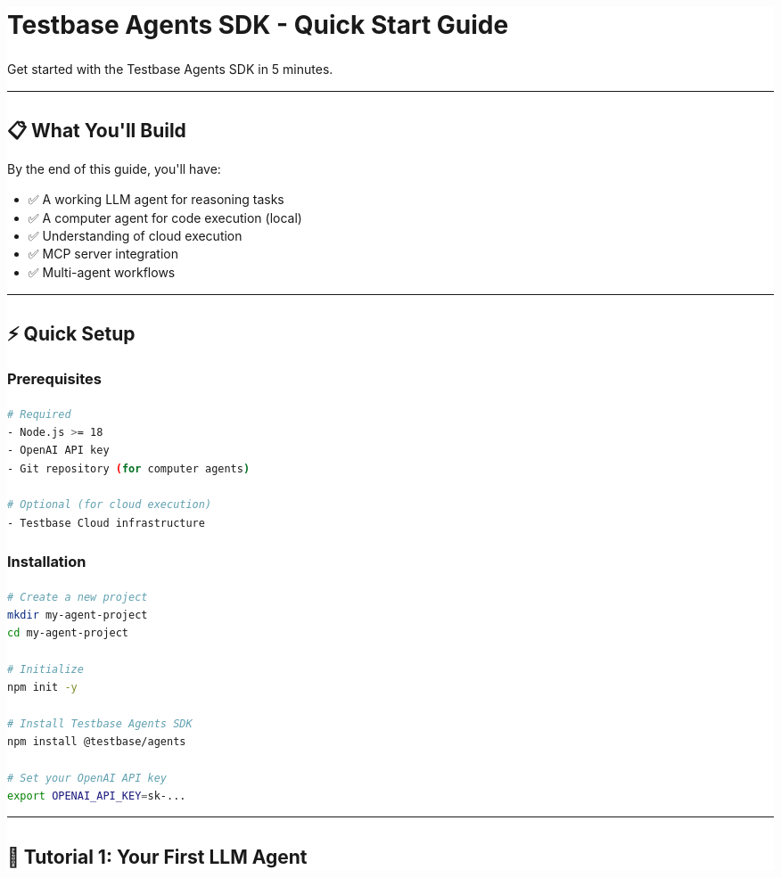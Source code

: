 # Testbase Agents SDK - Quick Start Guide

Get started with the Testbase Agents SDK in 5 minutes.

---

## 📋 What You'll Build

By the end of this guide, you'll have:
- ✅ A working LLM agent for reasoning tasks
- ✅ A computer agent for code execution (local)
- ✅ Understanding of cloud execution
- ✅ MCP server integration
- ✅ Multi-agent workflows

---

## ⚡ Quick Setup

### Prerequisites

```bash
# Required
- Node.js >= 18
- OpenAI API key
- Git repository (for computer agents)

# Optional (for cloud execution)
- Testbase Cloud infrastructure
```

### Installation

```bash
# Create a new project
mkdir my-agent-project
cd my-agent-project

# Initialize
npm init -y

# Install Testbase Agents SDK
npm install @testbase/agents

# Set your OpenAI API key
export OPENAI_API_KEY=sk-...
```

---

## 🎯 Tutorial 1: Your First LLM Agent

